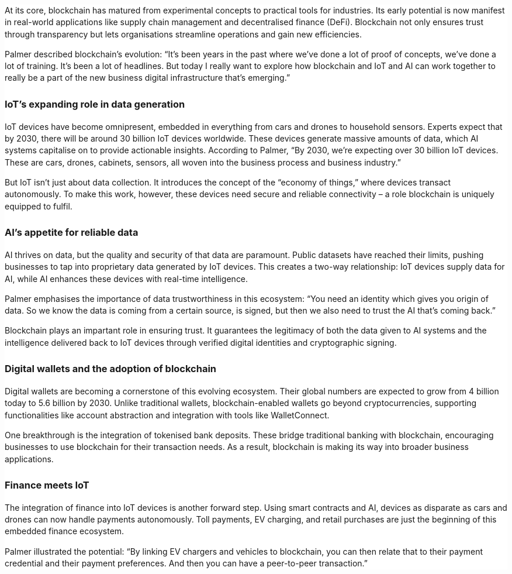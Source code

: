 At its core, blockchain has matured from experimental concepts to practical tools for industries. Its early potential is now manifest in real-world applications like supply chain management and decentralised finance (DeFi). Blockchain not only ensures trust through transparency but lets organisations streamline operations and gain new efficiencies.

Palmer described blockchain’s evolution: “It’s been years in the past where we’ve done a lot of proof of concepts, we’ve done a lot of training. It’s been a lot of headlines. But today I really want to explore how blockchain and IoT and AI can work together to really be a part of the new business digital infrastructure that’s emerging.”

### IoT’s expanding role in data generation

IoT devices have become omnipresent, embedded in everything from cars and drones to household sensors. Experts expect that by 2030, there will be around 30 billion IoT devices worldwide. These devices generate massive amounts of data, which AI systems capitalise on to provide actionable insights. According to Palmer, “By 2030, we’re expecting over 30 billion IoT devices. These are cars, drones, cabinets, sensors, all woven into the business process and business industry.”

But IoT isn’t just about data collection. It introduces the concept of the “economy of things,” where devices transact autonomously. To make this work, however, these devices need secure and reliable connectivity – a role blockchain is uniquely equipped to fulfil.

### AI’s appetite for reliable data

AI thrives on data, but the quality and security of that data are paramount. Public datasets have reached their limits, pushing businesses to tap into proprietary data generated by IoT devices. This creates a two-way relationship: IoT devices supply data for AI, while AI enhances these devices with real-time intelligence.

Palmer emphasises the importance of data trustworthiness in this ecosystem: “You need an identity which gives you origin of data. So we know the data is coming from a certain source, is signed, but then we also need to trust the AI that’s coming back.”

Blockchain plays an impartant role in ensuring trust. It guarantees the legitimacy of both the data given to AI systems and the intelligence delivered back to IoT devices through verified digital identities and cryptographic signing.

### Digital wallets and the adoption of blockchain

Digital wallets are becoming a cornerstone of this evolving ecosystem. Their global numbers are expected to grow from 4 billion today to 5.6 billion by 2030. Unlike traditional wallets, blockchain-enabled wallets go beyond cryptocurrencies, supporting functionalities like account abstraction and integration with tools like WalletConnect.

One breakthrough is the integration of tokenised bank deposits. These bridge traditional banking with blockchain, encouraging businesses to use blockchain for their transaction needs. As a result, blockchain is making its way into broader business applications.

### Finance meets IoT

The integration of finance into IoT devices is another forward step. Using smart contracts and AI, devices as disparate as cars and drones can now handle payments autonomously. Toll payments, EV charging, and retail purchases are just the beginning of this embedded finance ecosystem.

Palmer illustrated the potential: “By linking EV chargers and vehicles to blockchain, you can then relate that to their payment credential and their payment preferences. And then you can have a peer-to-peer transaction.”
